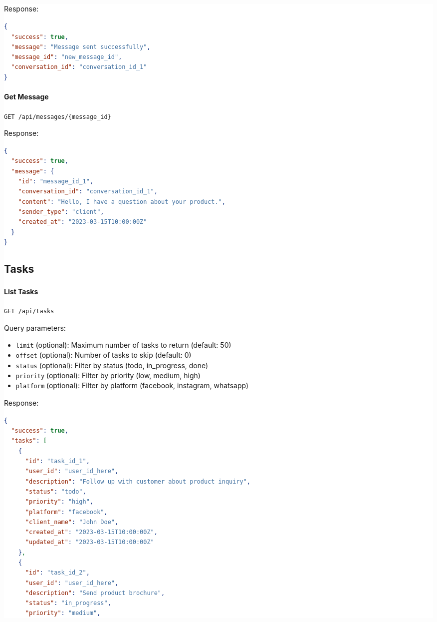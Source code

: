 Response:
```json
{
  "success": true,
  "message": "Message sent successfully",
  "message_id": "new_message_id",
  "conversation_id": "conversation_id_1"
}
```

#### Get Message

```
GET /api/messages/{message_id}
```

Response:
```json
{
  "success": true,
  "message": {
    "id": "message_id_1",
    "conversation_id": "conversation_id_1",
    "content": "Hello, I have a question about your product.",
    "sender_type": "client",
    "created_at": "2023-03-15T10:00:00Z"
  }
}
```

## Tasks

#### List Tasks

```
GET /api/tasks
```

Query parameters:
- `limit` (optional): Maximum number of tasks to return (default: 50)
- `offset` (optional): Number of tasks to skip (default: 0)
- `status` (optional): Filter by status (todo, in_progress, done)
- `priority` (optional): Filter by priority (low, medium, high)
- `platform` (optional): Filter by platform (facebook, instagram, whatsapp)

Response:
```json
{
  "success": true,
  "tasks": [
    {
      "id": "task_id_1",
      "user_id": "user_id_here",
      "description": "Follow up with customer about product inquiry",
      "status": "todo",
      "priority": "high",
      "platform": "facebook",
      "client_name": "John Doe",
      "created_at": "2023-03-15T10:00:00Z",
      "updated_at": "2023-03-15T10:00:00Z"
    },
    {
      "id": "task_id_2",
      "user_id": "user_id_here",
      "description": "Send product brochure",
      "status": "in_progress",
      "priority": "medium",
```